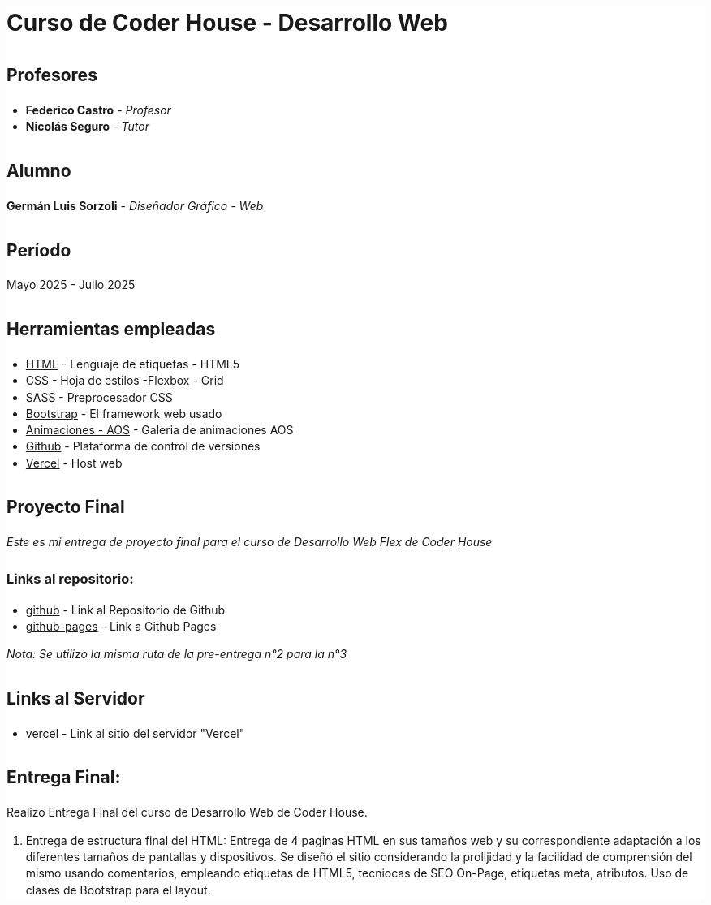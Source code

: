 # Curso de Coder House - Desarrollo Web

## Profesores

* **Federico Castro** - *Profesor*
* **Nicolás Seguro** - *Tutor*
  
## Alumno

**Germán Luis Sorzoli** - *Diseñador Gráfico - Web*

## Período

Mayo 2025 - Julio 2025

## Herramientas empleadas

* [HTML](https://www.w3schools.com/html/) - Lenguaje de etiquetas - HTML5
* [CSS](https://www.w3schools.com/css/) - Hoja de estilos -Flexbox - Grid
* [SASS](https://sass-lang.com/) - Preprocesador CSS
* [Bootstrap](https://getbootstrap.com/) - El framework web usado
* [Animaciones - AOS](https://michalsnik.github.io/aos/) - Galeria de animaciones AOS
* [Github](https://github.com/) - Plataforma de control de versiones
* [Vercel](https://vercel.com/) - Host web

## Proyecto Final

_Este es mi entrega de proyecto final para el curso de Desarrollo Web Flex de Coder House_

### Links al repositorio:

* [github](https://github.com/German-Sorzoli/PreEntrega2Sorzoli) - Link al Repositorio de Github
* [github-pages](https://german-sorzoli.github.io/PreEntrega2Sorzoli) - Link a Github Pages

*Nota: Se utilizo la misma ruta de la pre-entrega n°2 para la n°3*

## Links al Servidor

* [vercel](https://proyecto-final-sorzoli.vercel.app/) - Link al sitio del servidor "Vercel"

## Entrega Final: 

Realizo Entrega Final del curso de Desarrollo Web de Coder House.

1) Entrega de estructura final del HTML: Entrega de 4 paginas HTML en sus tamaños web y su correspondiente 
adaptación a los diferentes tamaños de pantallas y dispositivos. Se diseñó el sitio considerando la prolijidad y la facilidad de comprensión 
del mismo usando comentarios, empleando etiquetas de HTML5, tecniocas de SEO On-Page, etiquetas meta, atributos. Uso de clases de Bootstrap
 para el layout.
